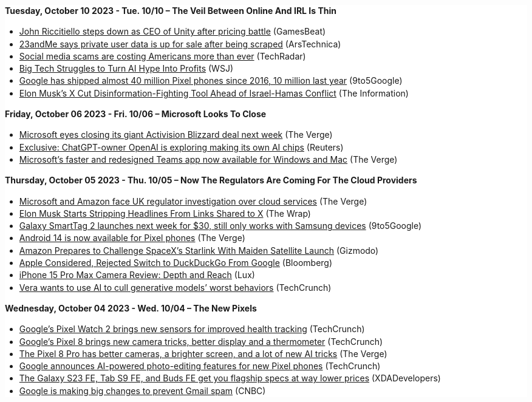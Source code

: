 
**Tuesday, October 10 2023 - Tue. 10/10 – The Veil Between Online And IRL Is Thin**

  * [John Riccitiello steps down as CEO of Unity after pricing battle](https://venturebeat.com/games/john-riccitiello-steps-down-as-ceo-of-unity-after-pricing-battle/) (GamesBeat)
  * [23andMe says private user data is up for sale after being scraped](https://arstechnica.com/security/2023/10/private-23andme-user-data-is-up-for-sale-after-online-scraping-spree/) (ArsTechnica)
  * [Social media scams are costing Americans more than ever](https://www.techradar.com/pro/social-media-scams-are-costing-americans-more-than-ever) (TechRadar)
  * [Big Tech Struggles to Turn AI Hype Into Profits](https://www.wsj.com/tech/ai/ais-costly-buildup-could-make-early-products-a-hard-sell-bdd29b9f?mod=followamazon) (WSJ)
  * [Google has shipped almost 40 million Pixel phones since 2016, 10 million last year](https://9to5google.com/2023/10/07/google-pixel-40-million-shipments-total/) (9to5Google)
  * [Elon Musk’s X Cut Disinformation-Fighting Tool Ahead of Israel-Hamas Conflict](https://www.theinformation.com/articles/elon-musks-x-cut-disinformation-fighting-tool-ahead-of-israel-hamas-conflict?rc=64g9cw) (The Information)




**Friday, October 06 2023 - Fri. 10/06 – Microsoft Looks To Close**

  * [Microsoft eyes closing its giant Activision Blizzard deal next week](https://www.theverge.com/2023/10/6/23905946/microsoft-activision-blizzard-deal-finalization-timing-cma) (The Verge)
  * [Exclusive: ChatGPT-owner OpenAI is exploring making its own AI chips](https://www.reuters.com/technology/chatgpt-owner-openai-is-exploring-making-its-own-ai-chips-sources-2023-10-06/) (Reuters)
  * [Microsoft’s faster and redesigned Teams app now available for Windows and Mac](https://www.theverge.com/2023/10/5/23904418/microsoft-teams-new-app-faster-design-features-available-download) (The Verge)



**Thursday, October 05 2023 - Thu. 10/05 – Now The Regulators Are Coming For The Cloud Providers**

  * [Microsoft and Amazon face UK regulator investigation over cloud services](https://www.theverge.com/2023/10/5/23904375/uk-cma-microsoft-amazon-cloud-investigation) (The Verge)
  * [Elon Musk Starts Stripping Headlines From Links Shared to X](https://www.thewrap.com/elon-musk-x-removes-article-headlines-links-shared/) (The Wrap)
  * [Galaxy SmartTag 2 launches next week for $30, still only works with Samsung devices](https://9to5google.com/2023/10/04/samsung-galaxy-smarttag-2-price-release-date/) (9to5Google)
  * [Android 14 is now available for Pixel phones](https://www.theverge.com/2023/10/4/23900207/android-14-update-download-google-pixel) (The Verge)
  * [Amazon Prepares to Challenge SpaceX’s Starlink With Maiden Satellite Launch](https://gizmodo.com/amazon-kuiper-bezos-spacex-starlink-musk-ula-internet-1850899420) (Gizmodo)
  * [Apple Considered, Rejected Switch to DuckDuckGo From Google](https://www.bloomberg.com/news/articles/2023-10-04/apple-considered-switch-to-search-engine-duckduckgo-from-google?sref=Szq5ylDR) (Bloomberg)
  * [iPhone 15 Pro Max Camera Review: Depth and Reach](https://www.lux.camera/iphone-15-pro-max-review/) (Lux)
  * [Vera wants to use AI to cull generative models’ worst behaviors](https://techcrunch.com/2023/10/05/vera-wants-to-use-ai-to-cull-generative-ais-worst-behavior/) (TechCrunch)



**Wednesday, October 04 2023 - Wed. 10/04 – The New Pixels**

  * [Google’s Pixel Watch 2 brings new sensors for improved health tracking](https://techcrunch.com/2023/10/04/googles-pixel-watch-2-brings-new-sensors-for-improved-health-tracking/?tpcc=tcplustwitter&guccounter=1) (TechCrunch)
  * [Google’s Pixel 8 brings new camera tricks, better display and a thermometer](https://techcrunch.com/2023/10/04/googles-pixel-8-brings-new-camera-tricks-better-display-and-a-thermometer/) (TechCrunch)
  * [The Pixel 8 Pro has better cameras, a brighter screen, and a lot of new AI tricks](https://www.theverge.com/23900556/google-pixel-8-pro-hands-on-specs-price-launch) (The Verge)
  * [Google announces AI-powered photo-editing features for new Pixel phones](https://techcrunch.com/2023/10/04/google-announces-ai-powered-photo-editing-features-for-new-pixel-phones/) (TechCrunch)
  * [The Galaxy S23 FE, Tab S9 FE, and Buds FE get you flagship specs at way lower prices](https://www.xda-developers.com/samsung-galaxy-s23-fe-tab-s9-fe-buds-fe-release/) (XDADevelopers)
  * [Google is making big changes to prevent Gmail spam](https://www.cnbc.com/2023/10/03/googles-making-big-changes-to-prevent-gmail-spam.html) (CNBC)